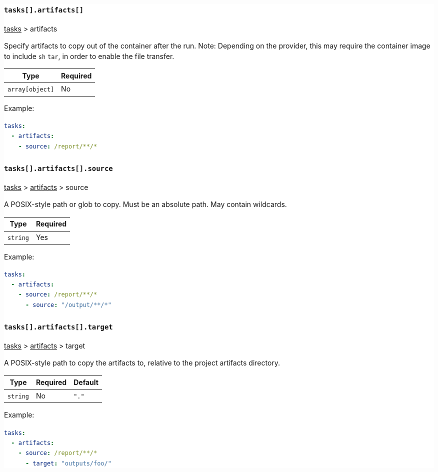 ### `tasks[].artifacts[]`

[tasks](#tasks) > artifacts

Specify artifacts to copy out of the container after the run.
Note: Depending on the provider, this may require the container image to include `sh` `tar`, in order to enable the file transfer.

| Type            | Required |
| --------------- | -------- |
| `array[object]` | No       |

Example:

```yaml
tasks:
  - artifacts:
    - source: /report/**/*
```

### `tasks[].artifacts[].source`

[tasks](#tasks) > [artifacts](#tasksartifacts) > source

A POSIX-style path or glob to copy. Must be an absolute path. May contain wildcards.

| Type     | Required |
| -------- | -------- |
| `string` | Yes      |

Example:

```yaml
tasks:
  - artifacts:
    - source: /report/**/*
      - source: "/output/**/*"
```

### `tasks[].artifacts[].target`

[tasks](#tasks) > [artifacts](#tasksartifacts) > target

A POSIX-style path to copy the artifacts to, relative to the project artifacts directory.

| Type     | Required | Default |
| -------- | -------- | ------- |
| `string` | No       | `"."`   |

Example:

```yaml
tasks:
  - artifacts:
    - source: /report/**/*
      - target: "outputs/foo/"
```

